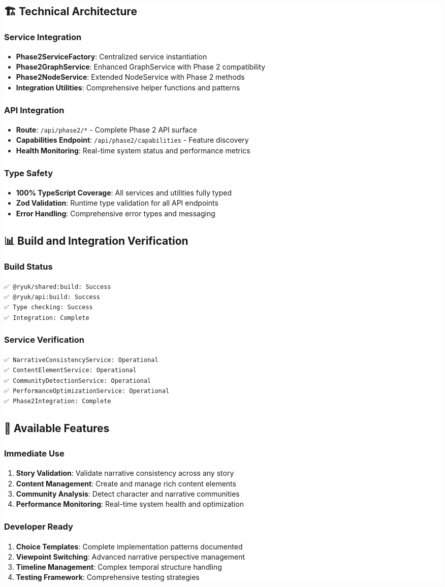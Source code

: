 ## 🏗️ Technical Architecture

### Service Integration
- **Phase2ServiceFactory**: Centralized service instantiation
- **Phase2GraphService**: Enhanced GraphService with Phase 2 compatibility
- **Phase2NodeService**: Extended NodeService with Phase 2 methods
- **Integration Utilities**: Comprehensive helper functions and patterns

### API Integration
- **Route**: `/api/phase2/*` - Complete Phase 2 API surface
- **Capabilities Endpoint**: `/api/phase2/capabilities` - Feature discovery
- **Health Monitoring**: Real-time system status and performance metrics

### Type Safety
- **100% TypeScript Coverage**: All services and utilities fully typed
- **Zod Validation**: Runtime type validation for all API endpoints
- **Error Handling**: Comprehensive error types and messaging

## 📊 Build and Integration Verification

### Build Status
```
✅ @ryuk/shared:build: Success
✅ @ryuk/api:build: Success
✅ Type checking: Success
✅ Integration: Complete
```

### Service Verification
```
✅ NarrativeConsistencyService: Operational
✅ ContentElementService: Operational
✅ CommunityDetectionService: Operational
✅ PerformanceOptimizationService: Operational
✅ Phase2Integration: Complete
```

## 🚀 Available Features

### Immediate Use
1. **Story Validation**: Validate narrative consistency across any story
2. **Content Management**: Create and manage rich content elements
3. **Community Analysis**: Detect character and narrative communities
4. **Performance Monitoring**: Real-time system health and optimization

### Developer Ready
1. **Choice Templates**: Complete implementation patterns documented
2. **Viewpoint Switching**: Advanced narrative perspective management
3. **Timeline Management**: Complex temporal structure handling
4. **Testing Framework**: Comprehensive testing strategies
